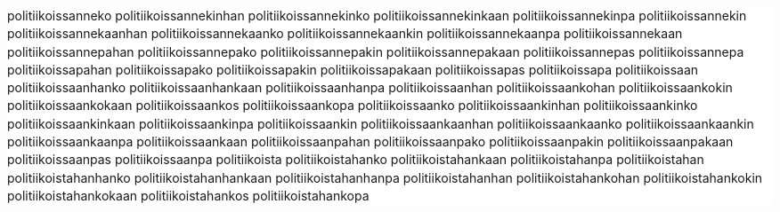 politiikoissanneko
politiikoissannekinhan
politiikoissannekinko
politiikoissannekinkaan
politiikoissannekinpa
politiikoissannekin
politiikoissannekaanhan
politiikoissannekaanko
politiikoissannekaankin
politiikoissannekaanpa
politiikoissannekaan
politiikoissannepahan
politiikoissannepako
politiikoissannepakin
politiikoissannepakaan
politiikoissannepas
politiikoissannepa
politiikoissapahan
politiikoissapako
politiikoissapakin
politiikoissapakaan
politiikoissapas
politiikoissapa
politiikoissaan
politiikoissaanhanko
politiikoissaanhankaan
politiikoissaanhanpa
politiikoissaanhan
politiikoissaankohan
politiikoissaankokin
politiikoissaankokaan
politiikoissaankos
politiikoissaankopa
politiikoissaanko
politiikoissaankinhan
politiikoissaankinko
politiikoissaankinkaan
politiikoissaankinpa
politiikoissaankin
politiikoissaankaanhan
politiikoissaankaanko
politiikoissaankaankin
politiikoissaankaanpa
politiikoissaankaan
politiikoissaanpahan
politiikoissaanpako
politiikoissaanpakin
politiikoissaanpakaan
politiikoissaanpas
politiikoissaanpa
politiikoista
politiikoistahanko
politiikoistahankaan
politiikoistahanpa
politiikoistahan
politiikoistahanhanko
politiikoistahanhankaan
politiikoistahanhanpa
politiikoistahanhan
politiikoistahankohan
politiikoistahankokin
politiikoistahankokaan
politiikoistahankos
politiikoistahankopa